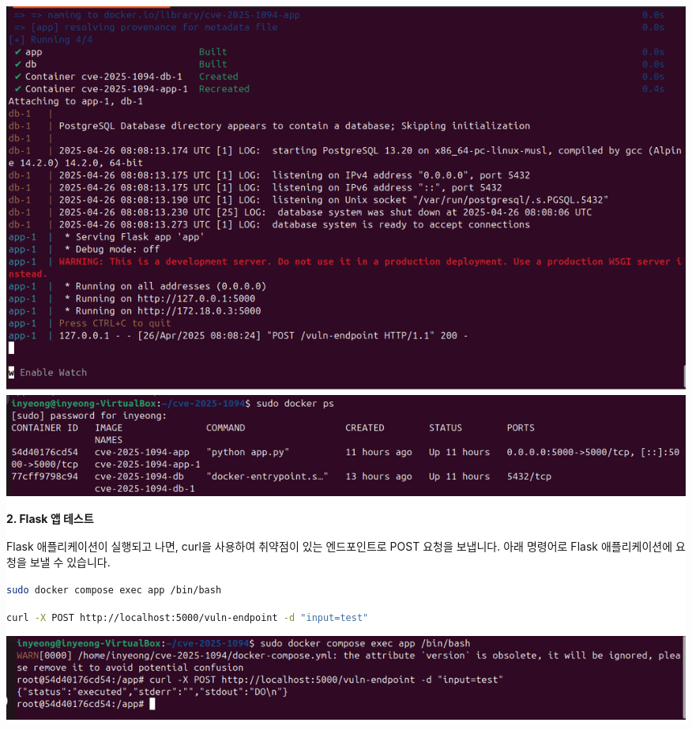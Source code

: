 ![실행 화면](./images/2.png)
![실행 화면](./images/3.png)

**2. Flask 앱 테스트**

Flask 애플리케이션이 실행되고 나면, curl을 사용하여 취약점이 있는 엔드포인트로 POST 요청을 보냅니다. 아래 명령어로 Flask 애플리케이션에 요청을 보낼 수 있습니다.

```bash
sudo docker compose exec app /bin/bash
```
```bash
curl -X POST http://localhost:5000/vuln-endpoint -d "input=test"
```
![실행 화면](./images/4.png)
